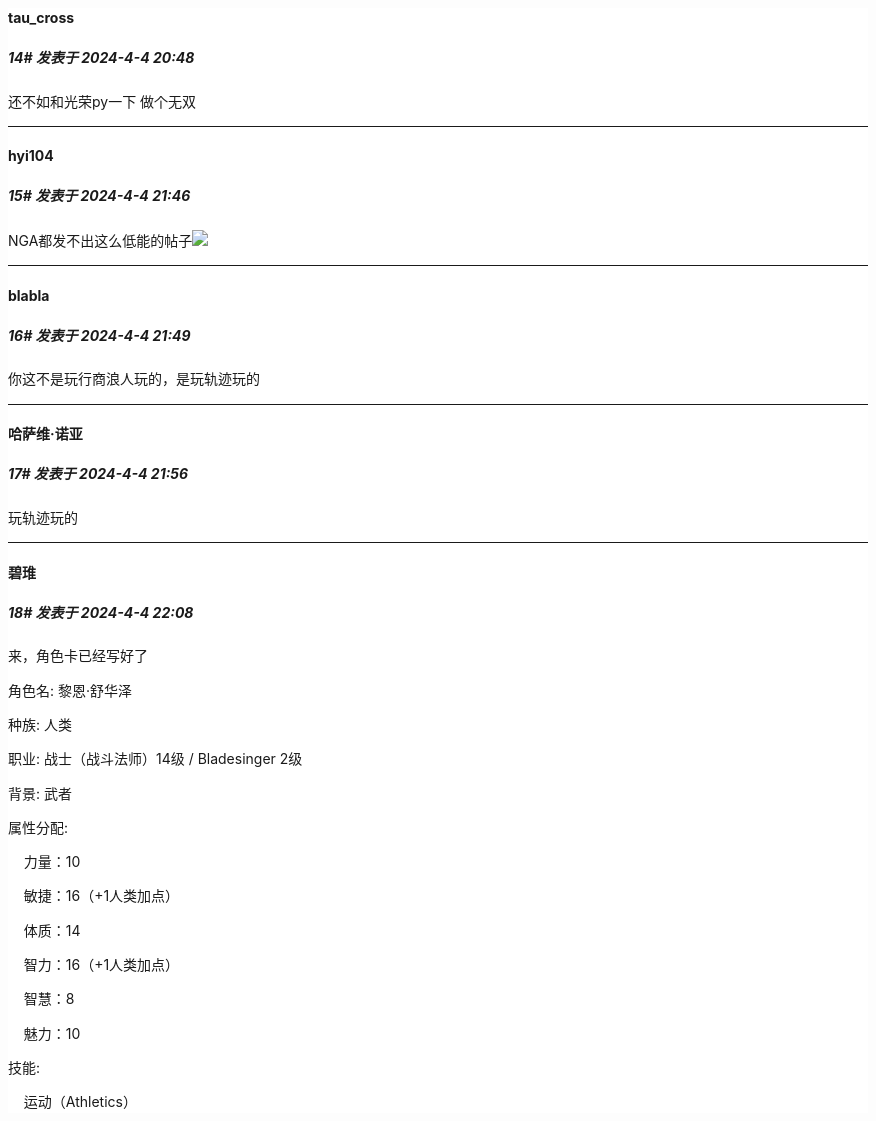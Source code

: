 ####  tau_cross  
##### 14#       发表于 2024-4-4 20:48

还不如和光荣py一下 做个无双

*****

####  hyi104  
##### 15#       发表于 2024-4-4 21:46

NGA都发不出这么低能的帖子<img src="https://static.saraba1st.com/image/smiley/face2017/014.png" referrerpolicy="no-referrer">

*****

####  blabla  
##### 16#       发表于 2024-4-4 21:49

你这不是玩行商浪人玩的，是玩轨迹玩的

*****

####  哈萨维·诺亚  
##### 17#       发表于 2024-4-4 21:56

玩轨迹玩的

*****

####  碧琟  
##### 18#       发表于 2024-4-4 22:08

来，角色卡已经写好了

角色名: 黎恩·舒华泽

种族: 人类

职业: 战士（战斗法师）14级 / Bladesinger 2级

背景: 武者

属性分配:

    力量：10

    敏捷：16（+1人类加点）

    体质：14

    智力：16（+1人类加点）

    智慧：8

    魅力：10

技能:

    运动（Athletics）
